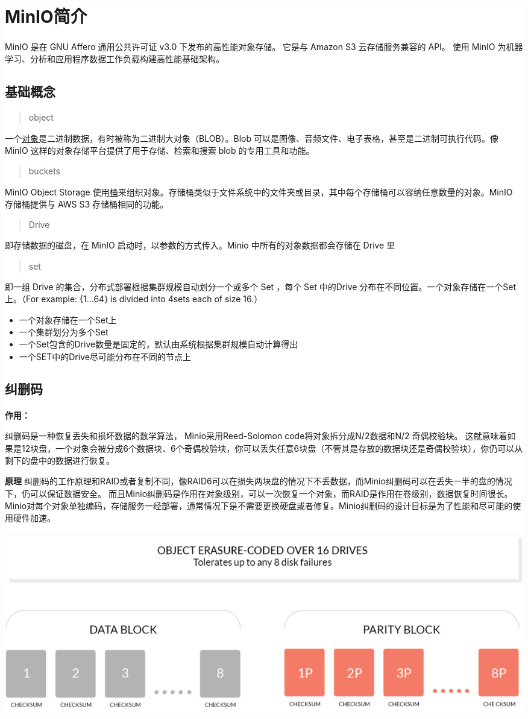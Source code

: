 # MinIO简介

MinIO 是在 GNU Affero 通用公共许可证 v3.0 下发布的高性能对象存储。 它是与 Amazon S3 云存储服务兼容的 API。 使用 MinIO 为机器学习、分析和应用程序数据工作负载构建高性能基础架构。

## 基础概念

>   object

一个[对象](https://docs.min.io/minio/baremetal/introduction/minio-overview.html#objects)是二进制数据，有时被称为二进制大对象（BLOB）。Blob 可以是图像、音频文件、电子表格，甚至是二进制可执行代码。像 MinIO 这样的对象存储平台提供了用于存储、检索和搜索 blob 的专用工具和功能。

>   buckets

MinIO Object Storage 使用[桶](https://docs.min.io/minio/baremetal/introduction/minio-overview.html#buckets)来组织对象。存储桶类似于文件系统中的文件夹或目录，其中每个存储桶可以容纳任意数量的对象。MinIO 存储桶提供与 AWS S3 存储桶相同的功能。

>   Drive

即存储数据的磁盘，在 MinIO 启动时，以参数的方式传入。Minio 中所有的对象数据都会存储在 Drive 里  

>   set

即一组 Drive 的集合，分布式部署根据集群规模自动划分一个或多个 Set ，每个 Set 中的Drive 分布在不同位置。一个对象存储在一个Set 上。（For example: {1...64} is divided into 4sets each of size 16.）  

-   一个对象存储在一个Set上
-   一个集群划分为多个Set
-   一个Set包含的Drive数量是固定的，默认由系统根据集群规模自动计算得出
-   一个SET中的Drive尽可能分布在不同的节点上  

## 纠删码

**作用：**

纠删码是一种恢复丢失和损坏数据的数学算法， Minio采用Reed-Solomon code将对象拆分成N/2数据和N/2 奇偶校验块。 这就意味着如果是12块盘，一个对象会被分成6个数据块、6个奇偶校验块，你可以丢失任意6块盘（不管其是存放的数据块还是奇偶校验块），你仍可以从剩下的盘中的数据进行恢复。

**原理**
纠删码的工作原理和RAID或者复制不同，像RAID6可以在损失两块盘的情况下不丢数据，而Minio纠删码可以在丢失一半的盘的情况下，仍可以保证数据安全。 而且Minio纠删码是作用在对象级别，可以一次恢复一个对象，而RAID是作用在卷级别，数据恢复时间很长。 Minio对每个对象单独编码，存储服务一经部署，通常情况下是不需要更换硬盘或者修复。Minio纠删码的设计目标是为了性能和尽可能的使用硬件加速。

![image-20210902140125636](Minio.assets/image-20210902140125636.png)
